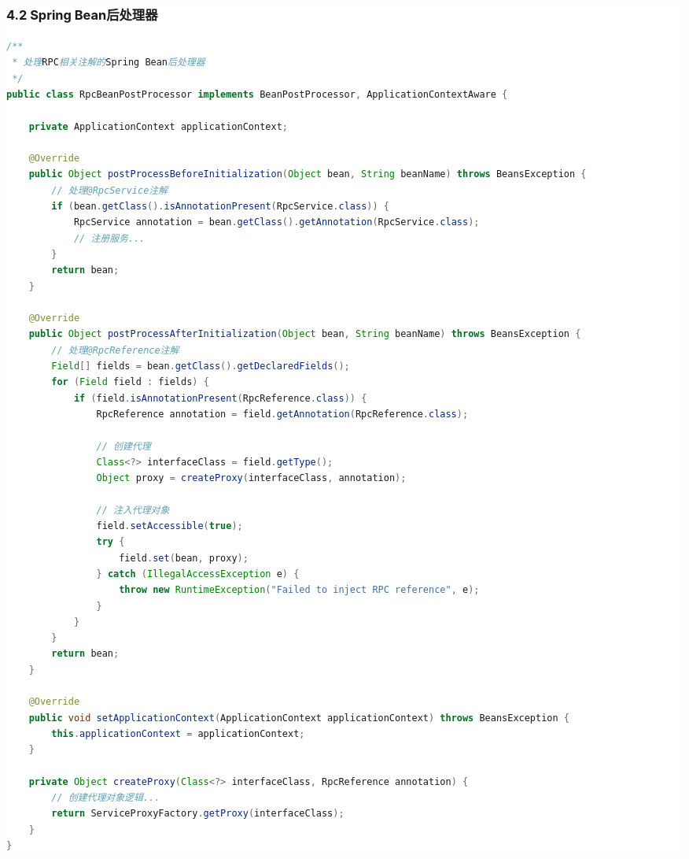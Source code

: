 ### 4.2 Spring Bean后处理器

```java
/**
 * 处理RPC相关注解的Spring Bean后处理器
 */
public class RpcBeanPostProcessor implements BeanPostProcessor, ApplicationContextAware {
    
    private ApplicationContext applicationContext;
    
    @Override
    public Object postProcessBeforeInitialization(Object bean, String beanName) throws BeansException {
        // 处理@RpcService注解
        if (bean.getClass().isAnnotationPresent(RpcService.class)) {
            RpcService annotation = bean.getClass().getAnnotation(RpcService.class);
            // 注册服务...
        }
        return bean;
    }
    
    @Override
    public Object postProcessAfterInitialization(Object bean, String beanName) throws BeansException {
        // 处理@RpcReference注解
        Field[] fields = bean.getClass().getDeclaredFields();
        for (Field field : fields) {
            if (field.isAnnotationPresent(RpcReference.class)) {
                RpcReference annotation = field.getAnnotation(RpcReference.class);
                
                // 创建代理
                Class<?> interfaceClass = field.getType();
                Object proxy = createProxy(interfaceClass, annotation);
                
                // 注入代理对象
                field.setAccessible(true);
                try {
                    field.set(bean, proxy);
                } catch (IllegalAccessException e) {
                    throw new RuntimeException("Failed to inject RPC reference", e);
                }
            }
        }
        return bean;
    }
    
    @Override
    public void setApplicationContext(ApplicationContext applicationContext) throws BeansException {
        this.applicationContext = applicationContext;
    }
    
    private Object createProxy(Class<?> interfaceClass, RpcReference annotation) {
        // 创建代理对象逻辑...
        return ServiceProxyFactory.getProxy(interfaceClass);
    }
}
```

